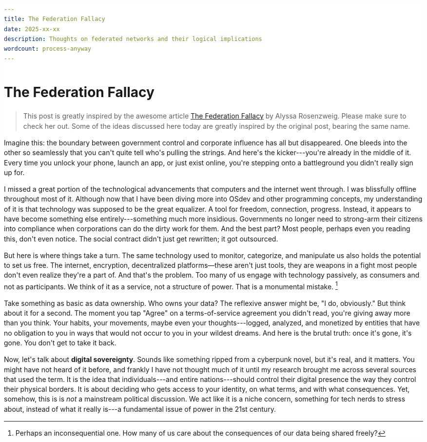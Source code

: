 ```yaml
---
title: The Federation Fallacy
date: 2025-xx-xx
description: Thoughts on federated networks and their logical implications
wordcount: process-anyway
---
```


# The Federation Fallacy

> This post is greatly inspired by the awesome article
> [The Federation Fallacy](https://rosenzweig.io/blog/the-federation-fallacy.html)
> by Alyssa Rosenzweig. Please make sure to check her out. Some of the ideas
> discussed here today are greatly inspired by the original post, bearing the
> same name.

Imagine this: the boundary between government control and corporate influence
has all but disappeared. One bleeds into the other so seamlessly that you can't
quite tell who's pulling the strings. And here's the kicker---you're already in
the middle of it. Every time you unlock your phone, launch an app, or just exist
online, you're stepping onto a battleground you didn't really sign up for.

I missed a great portion of the technological advancements that computers and
the internet went through. I was blissfully offline throughout most of it.
Although now that I have been diving more into OSdev and other programming
concepts, my understanding of it is that technology was supposed to be the great
equalizer. A tool for freedom, connection, progress. Instead, it appears to have
become something else entirely---something much more insidious. Governments no
longer need to strong-arm their citizens into compliance when corporations can
do the dirty work for them. And the best part? Most people, perhaps even you
reading this, don't even notice. The social contract didn't just get rewritten;
it got outsourced.

But here is where things take a turn. The same technology used to monitor,
categorize, and manipulate us also holds the potential to set us free. The
internet, encryption, decentralized platforms—these aren't just tools, they are
weapons in a fight most people don't even realize they're a part of. And that's
the problem. Too many of us engage with technology passively, as consumers and
not as participants. We think of it as a service, not a structure of power. That
is a monumental mistake. [^1]

[^1]: Perhaps an inconsequential one. How many of us care about the consequences
    of our data being shared freely?

Take something as basic as data ownership. Who owns your data? The reflexive
answer might be, "I do, obviously." But think about it for a second. The moment
you tap "Agree" on a terms-of-service agreement you didn't read, you're giving
away more than you think. Your habits, your movements, maybe even your
thoughts---logged, analyzed, and monetized by entities that have no obligation
to you in ways that would not occur to you in your wildest dreams. And here is
the brutal truth: once it's gone, it's gone. You don't get to take it back.

Now, let's talk about **digital sovereignty**. Sounds like something ripped from
a cyberpunk novel, but it's real, and it matters. You might have not heard of it
before, and frankly I have not thought much of it until my research brought me
across several sources that used the term. It is the idea that individuals---and
entire nations---should control their digital presence the way they control
their physical borders. It is about deciding who gets access to your identity,
on what terms, and with what consequences. Yet, somehow, this is is _not_ a
mainstream political discussion. We act like it is a niche concern, something
for tech nerds to stress about, instead of what it really is---a fundamental
issue of power in the 21st century.


[^2]: Bad example, I admit. Self-hosting e-mail servers is notoriously annoying,
[^3]: Years ago, a friend of mine shared a theory with me about humanity's
[^4]: I will avoid picking the low hanging fruit that is Matrix and its clients.
[^5]: Cloudflare has made notable deplatforming decisions that have sparked
